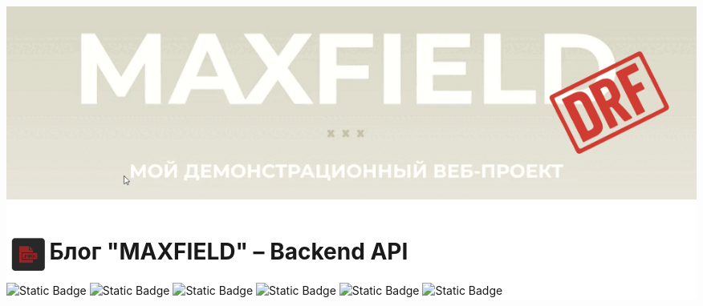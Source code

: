 ![gif-logo](https://github.com/MetaMaxfield/blog_by_me_DRF/raw/master/Blog-by-Me-DRF.gif)

<h1>
    <img align="left" src='https://github.com/MetaMaxfield/blog_by_me_DRF/raw/master/static/site_logo.png?raw=true' width="53.5" height="48.72" alt="logo">
    Блог "MAXFIELD" – Backend API
</h1>

![Static Badge](https://img.shields.io/badge/Python-3.11-blue?logo=python&labelColor=black)
![Static Badge](https://img.shields.io/badge/Django-4.2-lightgrey?logo=Django&labelColor=darkgreen)
![Static Badge](https://img.shields.io/badge/DRF-3.15-E5E5E5?logo=Django&labelColor=8B0000)
![Static Badge](https://img.shields.io/badge/PostgreSQL-%231f618d?logo=postgresql&logoColor=white)
![Static Badge](https://img.shields.io/badge/Docker-blue?logo=docker&logoColor=white)
![Static Badge](https://img.shields.io/badge/Redis-%23A60000?logo=redis&logoColor=white)
